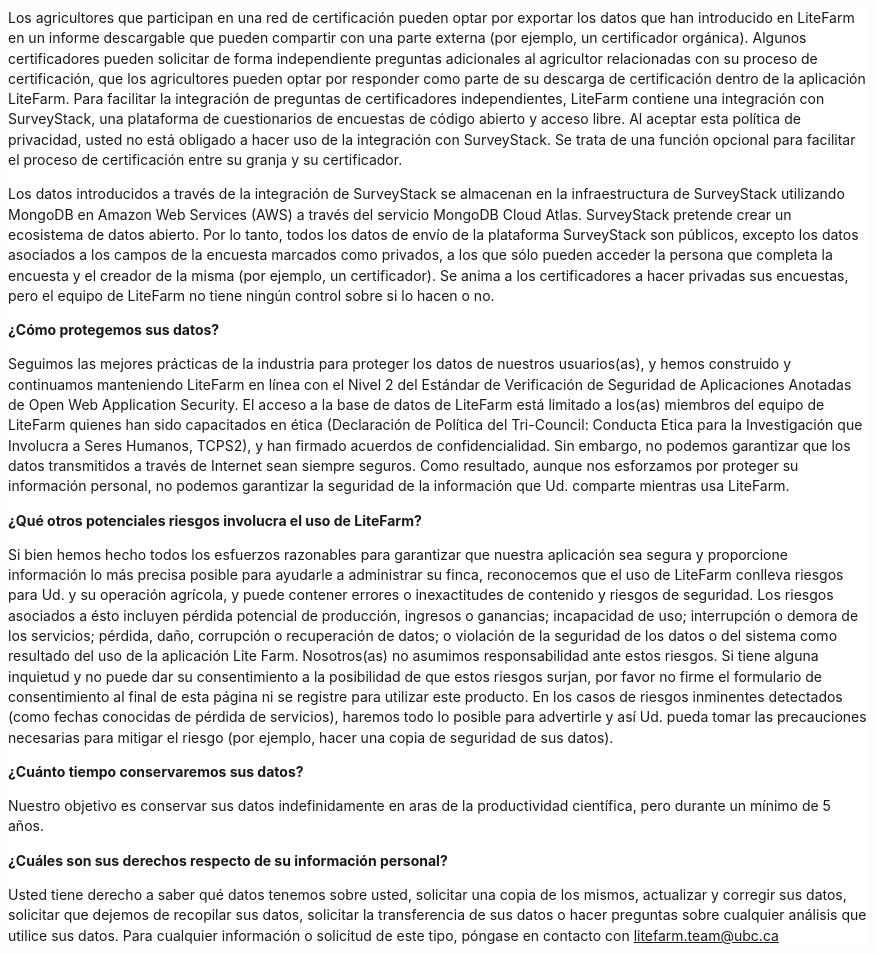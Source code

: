 Los agricultores que participan en una red de certificación pueden optar por exportar los datos que han introducido en LiteFarm en un informe descargable que pueden compartir con una parte externa (por ejemplo, un certificador orgánica). Algunos certificadores pueden solicitar de forma independiente preguntas adicionales al agricultor relacionadas con su proceso de certificación, que los agricultores pueden optar por responder como parte de su descarga de certificación dentro de la aplicación LiteFarm. Para facilitar la integración de preguntas de certificadores independientes, LiteFarm contiene una integración con SurveyStack, una plataforma de cuestionarios de encuestas de código abierto y acceso libre. Al aceptar esta política de privacidad, usted no está obligado a hacer uso de la integración con SurveyStack. Se trata de una función opcional para facilitar el proceso de certificación entre su granja y su certificador.

Los datos introducidos a través de la integración de SurveyStack se almacenan en la infraestructura de SurveyStack utilizando MongoDB en Amazon Web Services (AWS) a través del servicio MongoDB Cloud Atlas. SurveyStack pretende crear un ecosistema de datos abierto. Por lo tanto, todos los datos de envío de la plataforma SurveyStack son públicos, excepto los datos asociados a los campos de la encuesta marcados como privados, a los que sólo pueden acceder la persona que completa la encuesta y el creador de la misma (por ejemplo, un certificador). Se anima a los certificadores a hacer privadas sus encuestas, pero el equipo de LiteFarm no tiene ningún control sobre si lo hacen o no.

**¿Cómo protegemos sus datos?**

Seguimos las mejores prácticas de la industria para proteger los datos de nuestros usuarios(as), y hemos construido y continuamos manteniendo LiteFarm en línea con el Nivel 2 del Estándar de Verificación de Seguridad de Aplicaciones Anotadas de Open Web Application Security. El acceso a la base de datos de LiteFarm está limitado a los(as) miembros del equipo de LiteFarm quienes han sido capacitados en ética (Declaración de Política del Tri-Council: Conducta Etica para la Investigación que Involucra a Seres Humanos, TCPS2), y han firmado acuerdos de confidencialidad. Sin embargo, no podemos garantizar que los datos transmitidos a través de Internet sean siempre seguros. Como resultado, aunque nos esforzamos por proteger su información personal, no podemos garantizar la seguridad de la información que Ud. comparte mientras usa LiteFarm.

**¿Qué otros potenciales riesgos involucra el uso de LiteFarm?**

Si bien hemos hecho todos los esfuerzos razonables para garantizar que nuestra aplicación sea segura y proporcione información lo más precisa posible para ayudarle a administrar su finca, reconocemos que el uso de LiteFarm conlleva riesgos para Ud. y su operación agrícola, y puede contener errores o inexactitudes de contenido y riesgos de seguridad. Los riesgos asociados a ésto incluyen pérdida potencial de producción, ingresos o ganancias; incapacidad de uso; interrupción o demora de los servicios; pérdida, daño, corrupción o recuperación de datos; o violación de la seguridad de los datos o del sistema como resultado del uso de la aplicación Lite Farm. Nosotros(as) no asumimos responsabilidad ante estos riesgos. Si tiene alguna inquietud y no puede dar su consentimiento a la posibilidad de que estos riesgos surjan, por favor no firme el formulario de consentimiento al final de esta página ni se registre para utilizar este producto. En los casos de riesgos inminentes detectados (como fechas conocidas de pérdida de servicios), haremos todo lo posible para advertirle y así Ud. pueda tomar las precauciones necesarias para mitigar el riesgo (por ejemplo, hacer una copia de seguridad de sus datos).

**¿Cuánto tiempo conservaremos sus datos?**

Nuestro objetivo es conservar sus datos indefinidamente en aras de la productividad científica, pero durante un mínimo de 5 años.

**¿Cuáles son sus derechos respecto de su información personal?**

Usted tiene derecho a saber qué datos tenemos sobre usted, solicitar una copia de los mismos, actualizar y corregir sus datos, solicitar que dejemos de recopilar sus datos, solicitar la transferencia de sus datos o hacer preguntas sobre cualquier análisis que utilice sus datos. Para cualquier información o solicitud de este tipo, póngase en contacto con litefarm.team@ubc.ca
